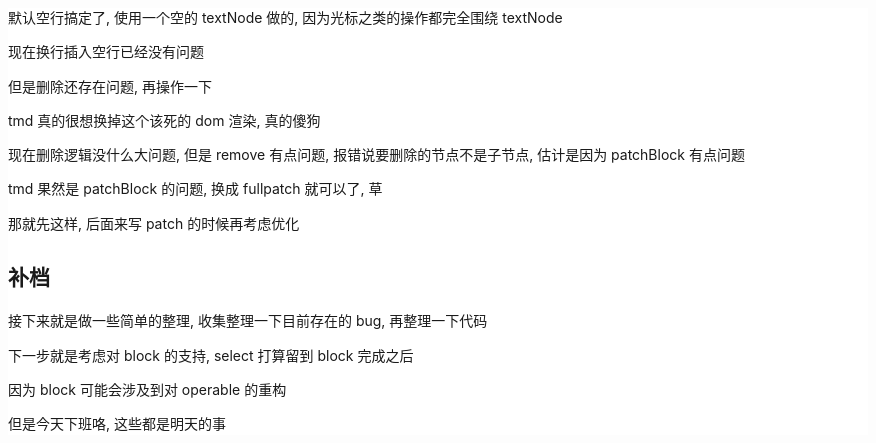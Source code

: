 默认空行搞定了, 使用一个空的 textNode 做的, 因为光标之类的操作都完全围绕 textNode

现在换行插入空行已经没有问题

但是删除还存在问题, 再操作一下

tmd 真的很想换掉这个该死的 dom 渲染, 真的傻狗

现在删除逻辑没什么大问题, 但是 remove 有点问题, 报错说要删除的节点不是子节点, 估计是因为 patchBlock 有点问题

tmd 果然是 patchBlock 的问题, 换成 fullpatch 就可以了, 草

那就先这样, 后面来写 patch 的时候再考虑优化

## 补档

接下来就是做一些简单的整理, 收集整理一下目前存在的 bug, 再整理一下代码

下一步就是考虑对 block 的支持, select 打算留到 block 完成之后

因为 block 可能会涉及到对 operable 的重构

但是今天下班咯, 这些都是明天的事
